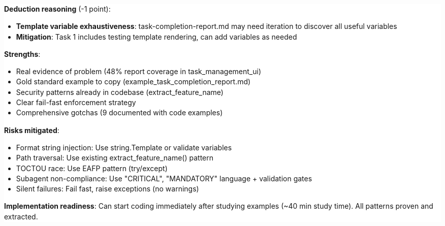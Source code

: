 **Deduction reasoning** (-1 point):
- **Template variable exhaustiveness**: task-completion-report.md may need iteration to discover all useful variables
- **Mitigation**: Task 1 includes testing template rendering, can add variables as needed

**Strengths**:
- Real evidence of problem (48% report coverage in task_management_ui)
- Gold standard example to copy (example_task_completion_report.md)
- Security patterns already in codebase (extract_feature_name)
- Clear fail-fast enforcement strategy
- Comprehensive gotchas (9 documented with code examples)

**Risks mitigated**:
- Format string injection: Use string.Template or validate variables
- Path traversal: Use existing extract_feature_name() pattern
- TOCTOU race: Use EAFP pattern (try/except)
- Subagent non-compliance: Use "CRITICAL", "MANDATORY" language + validation gates
- Silent failures: Fail fast, raise exceptions (no warnings)

**Implementation readiness**: Can start coding immediately after studying examples (~40 min study time). All patterns proven and extracted.
